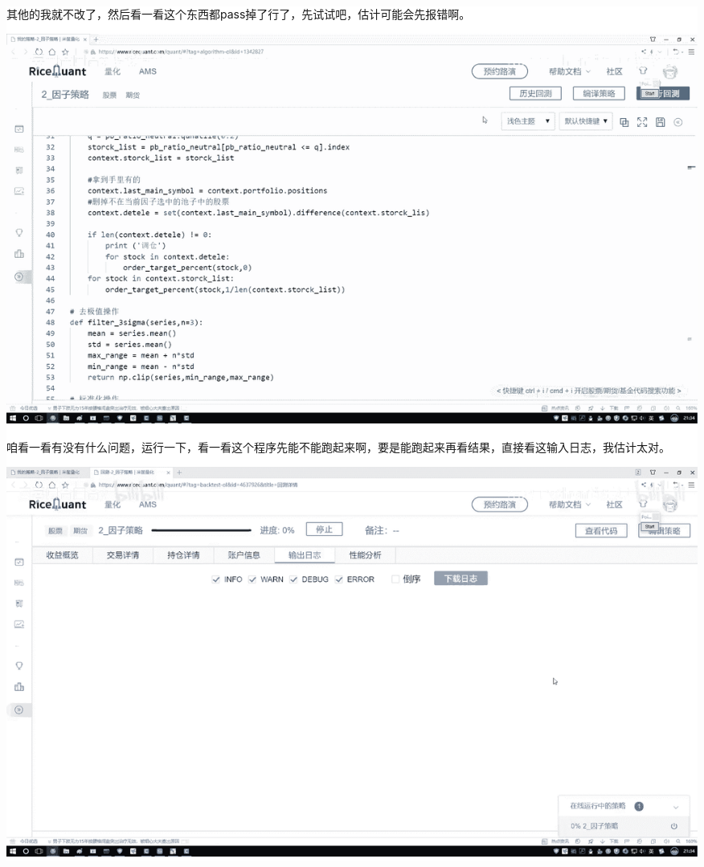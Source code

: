 其他的我就不改了，然后看一看这个东西都pass掉了行了，先试试吧，估计可能会先报错啊。

![](img/1c3c069572d80d0771e4c69e579e51a4_21.png)

咱看一看有没有什么问题，运行一下，看一看这个程序先能不能跑起来啊，要是能跑起来再看结果，直接看这输入日志，我估计太对。



![](img/1c3c069572d80d0771e4c69e579e51a4_23.png)
